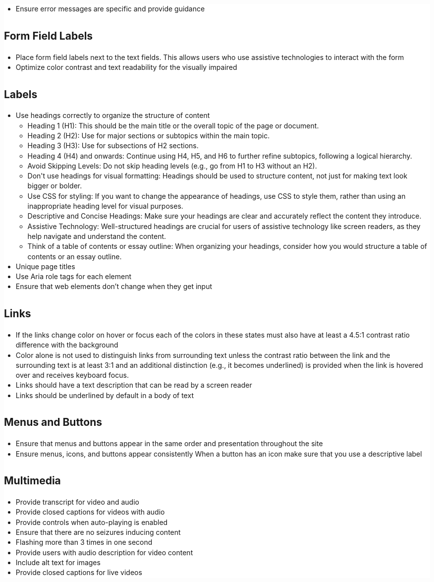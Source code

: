* Ensure error messages are specific and provide guidance

## Form Field Labels

* Place form field labels next to the text fields. This allows users who use assistive technologies to interact with the form
* Optimize color contrast and text readability for the visually impaired

## Labels

* Use headings correctly to organize the structure of content
  * Heading 1 (H1): This should be the main title or the overall topic of the page or document.
  * Heading 2 (H2): Use for major sections or subtopics within the main topic.
  * Heading 3 (H3): Use for subsections of H2 sections.
  * Heading 4 (H4) and onwards: Continue using H4, H5, and H6 to further refine subtopics, following a logical hierarchy.
  * Avoid Skipping Levels: Do not skip heading levels (e.g., go from H1 to H3 without an H2).
  * Don't use headings for visual formatting: Headings should be used to structure content, not just for making text look bigger or bolder.
  * Use CSS for styling: If you want to change the appearance of headings, use CSS to style them, rather than using an inappropriate heading level for visual purposes.
  * Descriptive and Concise Headings: Make sure your headings are clear and accurately reflect the content they introduce.
  * Assistive Technology: Well-structured headings are crucial for users of assistive  technology like screen readers, as they help navigate and understand the content.
  * Think of a table of contents or essay outline: When organizing your headings, consider how you would structure a table of contents or an essay outline.
* Unique page titles
* Use Aria role tags for each element
* Ensure that web elements don’t change when they get input

## Links

* If the links change color on hover or focus each of the colors in these states must also have at least a 4.5:1 contrast ratio difference with the background
* Color alone is not used to distinguish links from surrounding text unless the contrast ratio between the link and the surrounding text is at least 3:1 and an additional distinction (e.g., it becomes underlined) is provided when the link is hovered over and receives keyboard focus.
* Links should have a text description that can be read by a screen reader
* Links should be underlined by default in a body of text

## Menus and Buttons

* Ensure that menus and buttons appear in the same order and presentation throughout the site
* Ensure menus, icons, and buttons appear consistently
  When a button has an icon make sure that you use a descriptive label

## Multimedia

* Provide transcript for video and audio
* Provide closed captions for videos with audio
* Provide controls when auto-playing is enabled
* Ensure that there are no seizures inducing content
* Flashing more than 3 times in one second
* Provide users with audio description for video content
* Include alt text for images
* Provide closed captions for live videos
